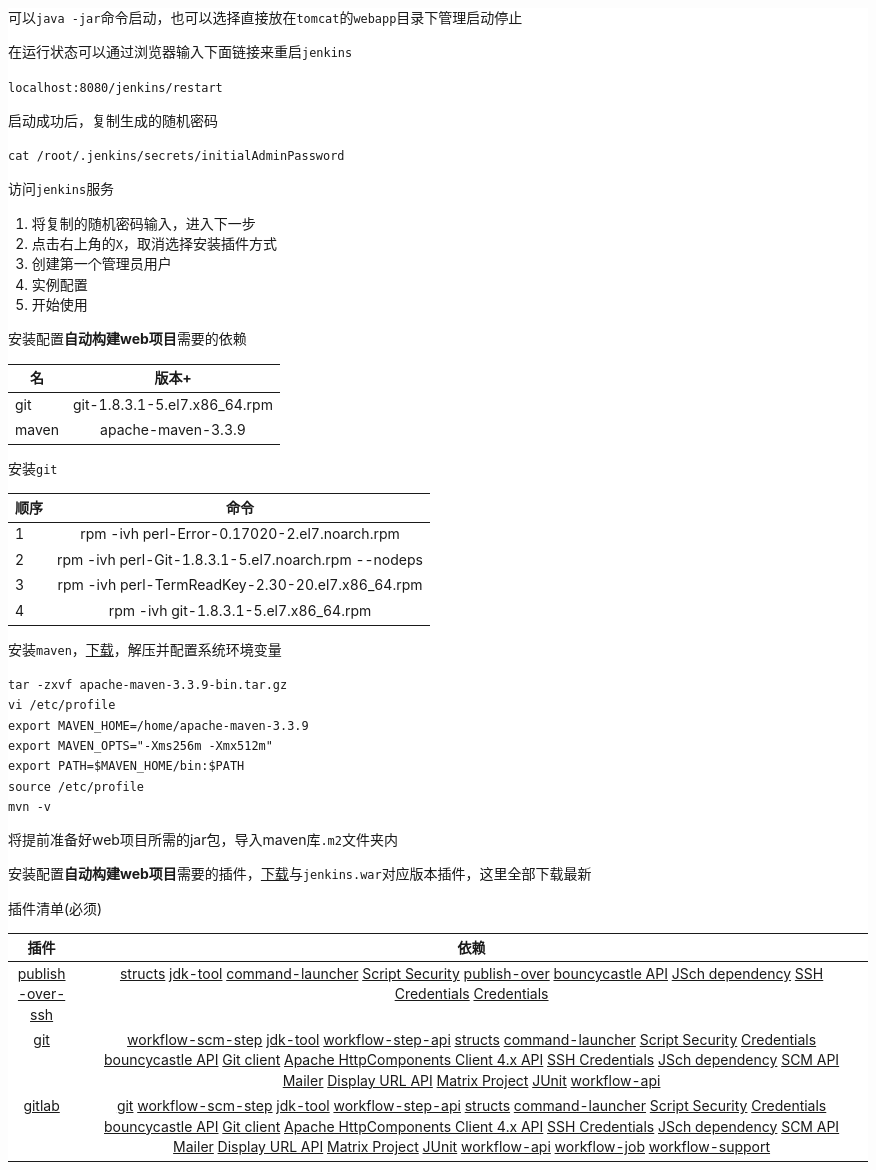 可以`java -jar`命令启动，也可以选择直接放在`tomcat`的`webapp`目录下管理启动停止

在运行状态可以通过浏览器输入下面链接来重启`jenkins`
```
localhost:8080/jenkins/restart
```

启动成功后，复制生成的随机密码
```
cat /root/.jenkins/secrets/initialAdminPassword
```

访问`jenkins`服务
1. 将复制的随机密码输入，进入下一步
2. 点击右上角的`X`，取消选择安装插件方式
3. 创建第一个管理员用户
4. 实例配置
5. 开始使用

安装配置**自动构建web项目**需要的依赖

|名|版本+|
| -----------|:---------:| 
| git| git-1.8.3.1-5.el7.x86_64.rpm|
| maven| apache-maven-3.3.9|

安装`git`

|顺序|命令|
| -----------|:---------:| 
|1| rpm -ivh perl-Error-0.17020-2.el7.noarch.rpm|
|2| rpm -ivh perl-Git-1.8.3.1-5.el7.noarch.rpm --nodeps|
|3| rpm -ivh perl-TermReadKey-2.30-20.el7.x86_64.rpm|
|4| rpm -ivh git-1.8.3.1-5.el7.x86_64.rpm|

安装`maven`，[下载](http://maven.apache.org/download.cgi)，解压并配置系统环境变量
```
tar -zxvf apache-maven-3.3.9-bin.tar.gz
vi /etc/profile
export MAVEN_HOME=/home/apache-maven-3.3.9
export MAVEN_OPTS="-Xms256m -Xmx512m"
export PATH=$MAVEN_HOME/bin:$PATH
source /etc/profile
mvn -v
```

将提前准备好web项目所需的jar包，导入maven库`.m2`文件夹内

安装配置**自动构建web项目**需要的插件，[下载](http://updates.jenkins-ci.org/download/plugins/)与`jenkins.war`对应版本插件，这里全部下载最新

插件清单(必须)

|插件|依赖|
|:-----------:|:---------:|
|[publish-over-ssh](https://plugins.jenkins.io/publish-over-ssh)| [structs](https://plugins.jenkins.io/structs) [jdk-tool](https://plugins.jenkins.io/jdk-tool) [command-launcher](https://plugins.jenkins.io/command-launcher) [Script Security](https://plugins.jenkins.io/script-security) [publish-over](https://plugins.jenkins.io/publish-over) [bouncycastle API](https://plugins.jenkins.io/bouncycastle-api) [JSch dependency](https://plugins.jenkins.io/jsch) [SSH Credentials](https://plugins.jenkins.io/ssh-credentials) [Credentials](https://plugins.jenkins.io/credentials) | 
|[git](https://plugins.jenkins.io/git)|[workflow-scm-step](https://plugins.jenkins.io/workflow-scm-step) [jdk-tool](https://plugins.jenkins.io/jdk-tool) [workflow-step-api](https://plugins.jenkins.io/workflow-step-api) [structs](https://plugins.jenkins.io/structs) [command-launcher](https://plugins.jenkins.io/command-launcher) [Script Security](https://plugins.jenkins.io/script-security) [Credentials](https://plugins.jenkins.io/credentials)  [bouncycastle API](https://plugins.jenkins.io/bouncycastle-api) [Git client](https://plugins.jenkins.io/git-client)  [Apache HttpComponents Client 4.x API](https://plugins.jenkins.io/apache-httpcomponents-client-4-api) [SSH Credentials](https://plugins.jenkins.io/ssh-credentials)  [JSch dependency](https://plugins.jenkins.io/jsch)  [SCM API](https://plugins.jenkins.io/scm-api)  [Mailer](https://plugins.jenkins.io/mailer)  [Display URL API](https://plugins.jenkins.io/display-url-api)  [Matrix Project](https://plugins.jenkins.io/matrix-project) [JUnit](https://plugins.jenkins.io/junit)  [workflow-api](https://plugins.jenkins.io/workflow-api) |
|[gitlab](https://plugins.jenkins.io/gitlab-plugin)|[git](https://plugins.jenkins.io/git) [workflow-scm-step](https://plugins.jenkins.io/workflow-scm-step) [jdk-tool](https://plugins.jenkins.io/jdk-tool) [workflow-step-api](https://plugins.jenkins.io/workflow-step-api) [structs](https://plugins.jenkins.io/structs) [command-launcher](https://plugins.jenkins.io/command-launcher) [Script Security](https://plugins.jenkins.io/script-security) [Credentials](https://plugins.jenkins.io/credentials) [bouncycastle API](https://plugins.jenkins.io/bouncycastle-api) [Git client](https://plugins.jenkins.io/git-client) [Apache HttpComponents Client 4.x API](https://plugins.jenkins.io/apache-httpcomponents-client-4-api) [SSH Credentials](https://plugins.jenkins.io/ssh-credentials)  [JSch dependency](https://plugins.jenkins.io/jsch)  [SCM API](https://plugins.jenkins.io/scm-api)  [Mailer](https://plugins.jenkins.io/mailer) [Display URL API](https://plugins.jenkins.io/display-url-api)  [Matrix Project](https://plugins.jenkins.io/matrix-project) [JUnit](https://plugins.jenkins.io/junit)  [workflow-api](https://plugins.jenkins.io/workflow-api) [workflow-job](https://plugins.jenkins.io/workflow-job) [workflow-support](https://plugins.jenkins.io/workflow-support) |
